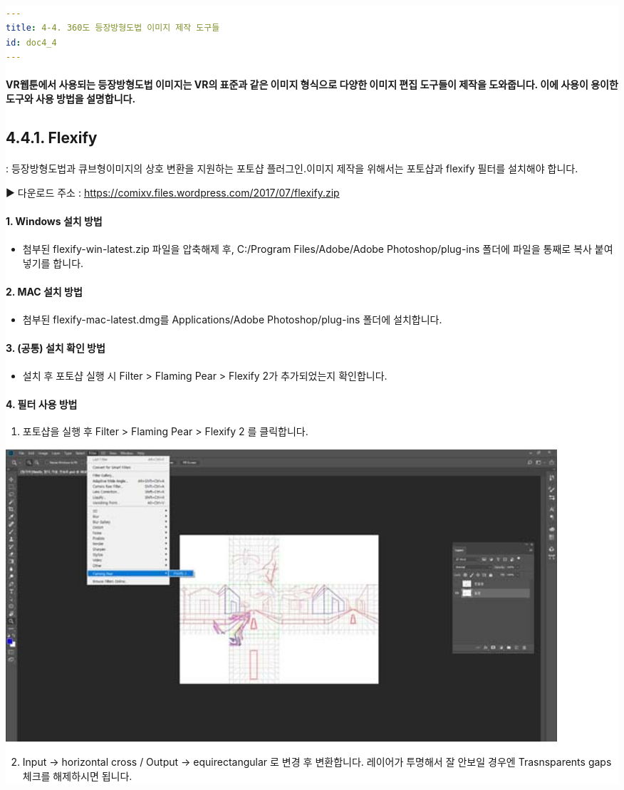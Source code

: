 ```yaml
---
title: 4-4. 360도 등장방형도법 이미지 제작 도구들
id: doc4_4
---
```


#### VR웹툰에서 사용되는 등장방형도법 이미지는 VR의 표준과 같은 이미지 형식으로 다양한 이미지 편집 도구들이 제작을 도와줍니다. 이에 사용이 용이한 도구와 사용 방법을 설명합니다.

## 4.4.1.	Flexify  
: 등장방형도법과 큐브형이미지의 상호 변환을 지원하는 포토샵 플러그인. ​이미지 제작을 위해서는 포토샵과 flexify 필터를 설치해야 합니다.  

  ▶︎ 다운로드 주소 : <https://comixv.files.wordpress.com/2017/07/flexify.zip>

#### 1. Windows 설치 방법
- 첨부된 flexify-win-latest.zip 파일을 압축해제 후,
C:/Program Files/Adobe/Adobe Photoshop/plug-ins 폴더에 파일을 통째로 복사 붙여 넣기를 합니다.

#### 2. MAC 설치 방법
- 첨부된 flexify-mac-latest.dmg를 Applications/Adobe Photoshop/plug-ins 폴더에 설치합니다.

#### 3. (공통) 설치 확인 방법
- 설치 후 포토샵 실행 시 Filter > Flaming Pear > Flexify 2가 추가되었는지 확인합니다.

#### 4. 필터 사용 방법
1) 포토샵을 실행 후 Filter > Flaming Pear > Flexify 2 를 클릭합니다.

<img src="../../../images/4/4.4.1_1.jpg" height="90%" width="90%"/>

2) Input -> horizontal cross / Output -> equirectangular 로 변경 후 변환합니다. 레이어가 투명해서 잘 안보일 경우엔 Trasnsparents gaps 체크를 해제하시면 됩니다.
